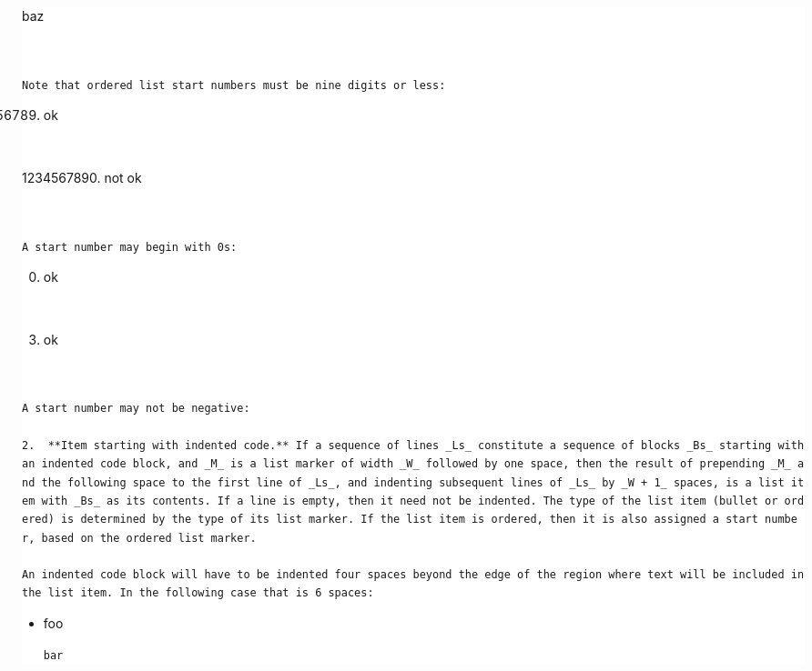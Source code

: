 
baz
</code></pre>
</li>
</ul>

```


Note that ordered list start numbers must be nine digits or less:

```
<ol start="123456789">
<li>ok</li>
</ol>

```


```
<p>1234567890. not ok</p>

```


A start number may begin with 0s:

```
<ol start="0">
<li>ok</li>
</ol>

```


```
<ol start="3">
<li>ok</li>
</ol>

```


A start number may not be negative:

2.  **Item starting with indented code.** If a sequence of lines _Ls_ constitute a sequence of blocks _Bs_ starting with an indented code block, and _M_ is a list marker of width _W_ followed by one space, then the result of prepending _M_ and the following space to the first line of _Ls_, and indenting subsequent lines of _Ls_ by _W + 1_ spaces, is a list item with _Bs_ as its contents. If a line is empty, then it need not be indented. The type of the list item (bullet or ordered) is determined by the type of its list marker. If the list item is ordered, then it is also assigned a start number, based on the ordered list marker.

An indented code block will have to be indented four spaces beyond the edge of the region where text will be included in the list item. In the following case that is 6 spaces:

```
<ul>
<li>
<p>foo</p>
<pre><code>bar
</code></pre>
</li>
</ul>
